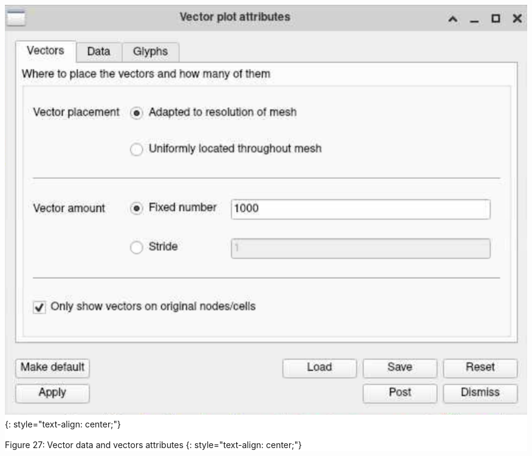 ![alt text](img/sec_5_vector_files/5.2.3.3-vector_vectors.png)
{: style="text-align: center;"}

Figure 27: Vector data and vectors attributes
{: style="text-align: center;"}
